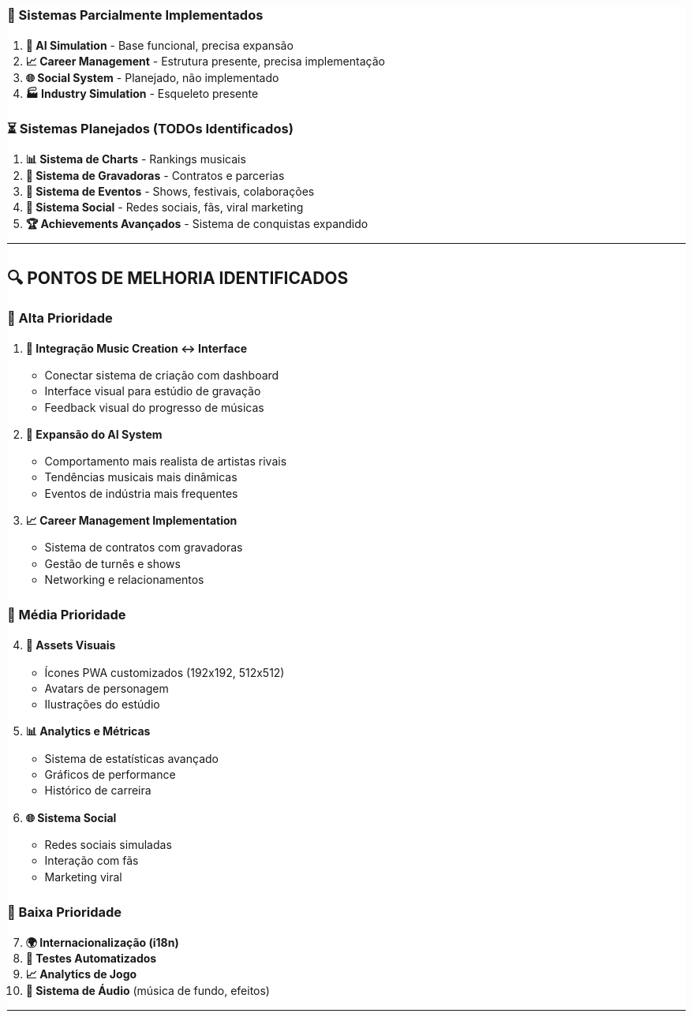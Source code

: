 ### 🔄 Sistemas Parcialmente Implementados
1. **🤖 AI Simulation** - Base funcional, precisa expansão
2. **📈 Career Management** - Estrutura presente, precisa implementação
3. **🌐 Social System** - Planejado, não implementado
4. **🏭 Industry Simulation** - Esqueleto presente

### ⏳ Sistemas Planejados (TODOs Identificados)
1. **📊 Sistema de Charts** - Rankings musicais
2. **🎤 Sistema de Gravadoras** - Contratos e parcerias
3. **🎪 Sistema de Eventos** - Shows, festivais, colaborações
4. **📱 Sistema Social** - Redes sociais, fãs, viral marketing
5. **🏆 Achievements Avançados** - Sistema de conquistas expandido

---

## 🔍 PONTOS DE MELHORIA IDENTIFICADOS

### 🚨 Alta Prioridade
1. **🎵 Integração Music Creation ↔ Interface**
   - Conectar sistema de criação com dashboard
   - Interface visual para estúdio de gravação
   - Feedback visual do progresso de músicas

2. **🤖 Expansão do AI System**
   - Comportamento mais realista de artistas rivais
   - Tendências musicais mais dinâmicas
   - Eventos de indústria mais frequentes

3. **📈 Career Management Implementation**
   - Sistema de contratos com gravadoras
   - Gestão de turnês e shows
   - Networking e relacionamentos

### 🔧 Média Prioridade
4. **🎨 Assets Visuais**
   - Ícones PWA customizados (192x192, 512x512)
   - Avatars de personagem
   - Ilustrações do estúdio

5. **📊 Analytics e Métricas**
   - Sistema de estatísticas avançado
   - Gráficos de performance
   - Histórico de carreira

6. **🌐 Sistema Social**
   - Redes sociais simuladas
   - Interação com fãs
   - Marketing viral

### 🎯 Baixa Prioridade
7. **🌍 Internacionalização (i18n)**
8. **🧪 Testes Automatizados**
9. **📈 Analytics de Jogo**
10. **🎵 Sistema de Áudio** (música de fundo, efeitos)

---
